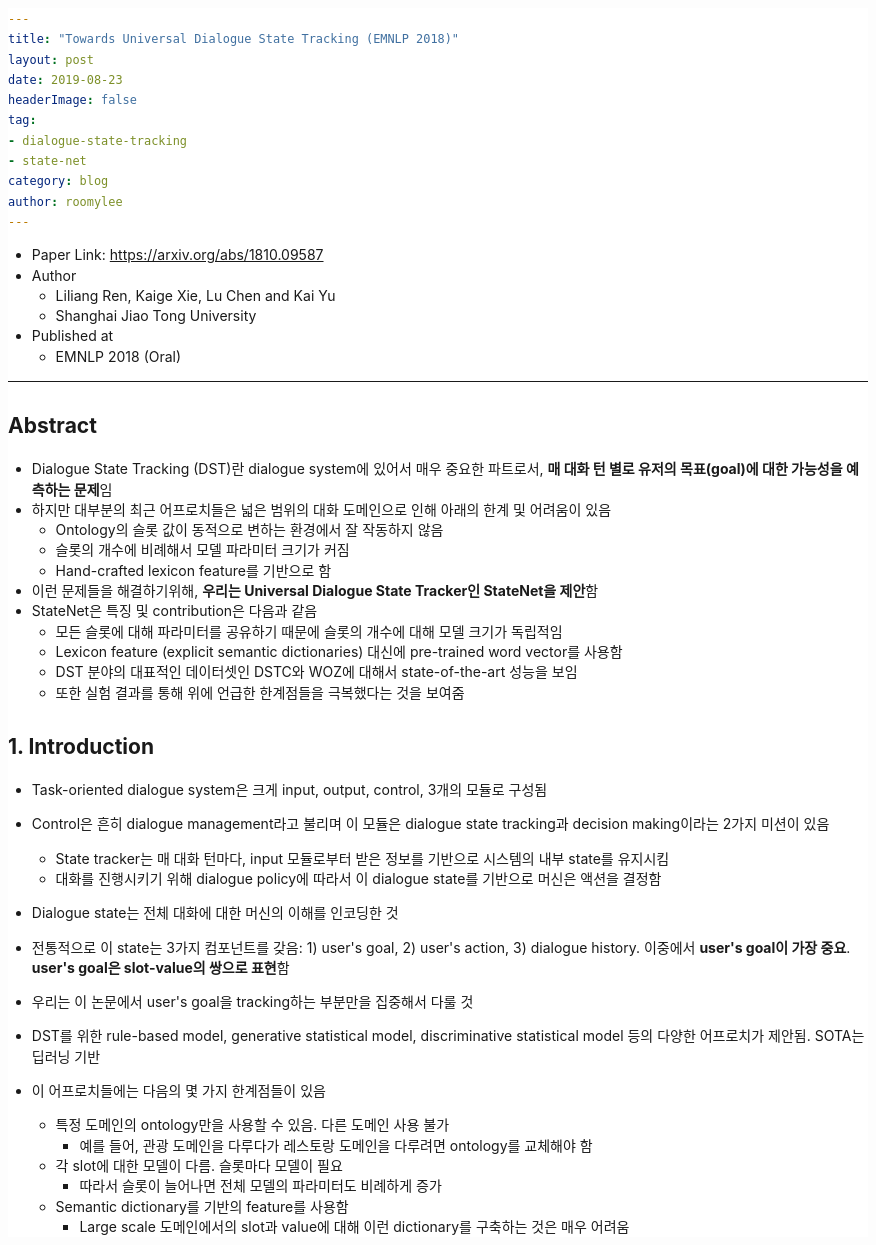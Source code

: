 ```yaml
---
title: "Towards Universal Dialogue State Tracking (EMNLP 2018)"
layout: post
date: 2019-08-23
headerImage: false
tag:
- dialogue-state-tracking
- state-net
category: blog
author: roomylee
---
```


- Paper Link: <https://arxiv.org/abs/1810.09587>
- Author
  - Liliang Ren, Kaige Xie, Lu Chen and Kai Yu
  - Shanghai Jiao Tong University
- Published at
  - EMNLP 2018 (Oral)

---

## Abstract

- Dialogue State Tracking (DST)란 dialogue system에 있어서 매우 중요한 파트로서, **매 대화 턴 별로 유저의 목표(goal)에 대한 가능성을 예측하는 문제**임
- 하지만 대부분의 최근 어프로치들은 넓은 범위의 대화 도메인으로 인해 아래의 한계 및 어려움이 있음
  - Ontology의 슬롯 값이 동적으로 변하는 환경에서 잘 작동하지 않음
  - 슬롯의 개수에 비례해서 모델 파라미터 크기가 커짐
  - Hand-crafted lexicon feature를 기반으로 함
- 이런 문제들을 해결하기위해, **우리는 Universal Dialogue State Tracker인 StateNet을 제안**함
- StateNet은 특징 및 contribution은 다음과 같음
  - 모든 슬롯에 대해 파라미터를 공유하기 때문에 슬롯의 개수에 대해 모델 크기가 독립적임
  - Lexicon feature (explicit semantic dictionaries) 대신에 pre-trained word vector를 사용함
  - DST 분야의 대표적인 데이터셋인 DSTC와 WOZ에 대해서 state-of-the-art 성능을 보임
  - 또한 실험 결과를 통해 위에 언급한 한계점들을 극복했다는 것을 보여줌

## 1. Introduction

- Task-oriented dialogue system은 크게 input, output, control, 3개의 모듈로 구성됨
- Control은 흔히 dialogue management라고 불리며 이 모듈은 dialogue state tracking과 decision making이라는 2가지 미션이 있음
  - State tracker는 매 대화 턴마다, input 모듈로부터 받은 정보를 기반으로 시스템의 내부 state를 유지시킴
  - 대화를 진행시키기 위해 dialogue policy에 따라서 이 dialogue state를 기반으로 머신은 액션을 결정함
- Dialogue state는 전체 대화에 대한 머신의 이해를 인코딩한 것
- 전통적으로 이 state는 3가지 컴포넌트를 갖음: 1) user's goal, 2) user's action, 3) dialogue history. 이중에서 **user's goal이 가장 중요**. **user's goal은 slot-value의 쌍으로 표현**함
- 우리는 이 논문에서 user's goal을 tracking하는 부분만을 집중해서 다룰 것

- DST를 위한 rule-based model, generative statistical model, discriminative statistical model 등의 다양한 어프로치가 제안됨. SOTA는 딥러닝 기반
- 이 어프로치들에는 다음의 몇 가지 한계점들이 있음
  - 특정 도메인의 ontology만을 사용할 수 있음. 다른 도메인 사용 불가
    - 예를 들어, 관광 도메인을 다루다가 레스토랑 도메인을 다루려면 ontology를 교체해야 함
  - 각 slot에 대한 모델이 다름. 슬롯마다 모델이 필요
    - 따라서 슬롯이 늘어나면 전체 모델의 파라미터도 비례하게 증가
  - Semantic dictionary를 기반의 feature를 사용함
    - Large scale 도메인에서의 slot과 value에 대해 이런 dictionary를 구축하는 것은 매우 어려움
